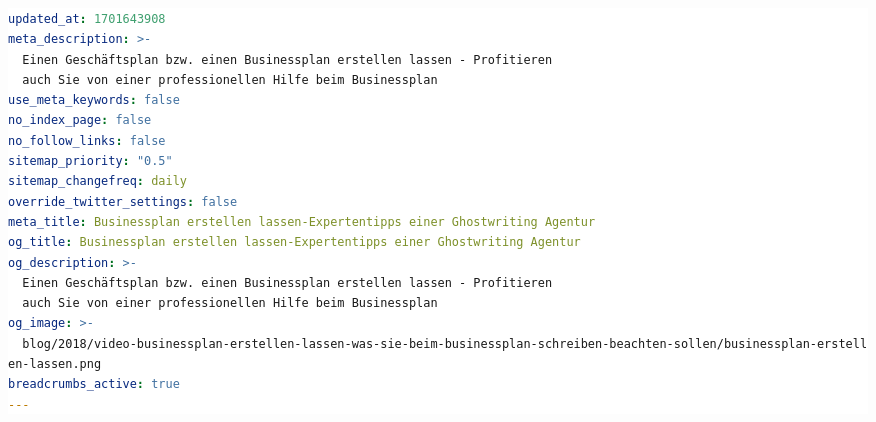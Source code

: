 ```yaml
updated_at: 1701643908
meta_description: >-
  Einen Geschäftsplan bzw. einen Businessplan erstellen lassen - Profitieren
  auch Sie von einer professionellen Hilfe beim Businessplan
use_meta_keywords: false
no_index_page: false
no_follow_links: false
sitemap_priority: "0.5"
sitemap_changefreq: daily
override_twitter_settings: false
meta_title: Businessplan erstellen lassen-Expertentipps einer Ghostwriting Agentur
og_title: Businessplan erstellen lassen-Expertentipps einer Ghostwriting Agentur
og_description: >-
  Einen Geschäftsplan bzw. einen Businessplan erstellen lassen - Profitieren
  auch Sie von einer professionellen Hilfe beim Businessplan
og_image: >-
  blog/2018/video-businessplan-erstellen-lassen-was-sie-beim-businessplan-schreiben-beachten-sollen/businessplan-erstellen-lassen.png
breadcrumbs_active: true
---
```

